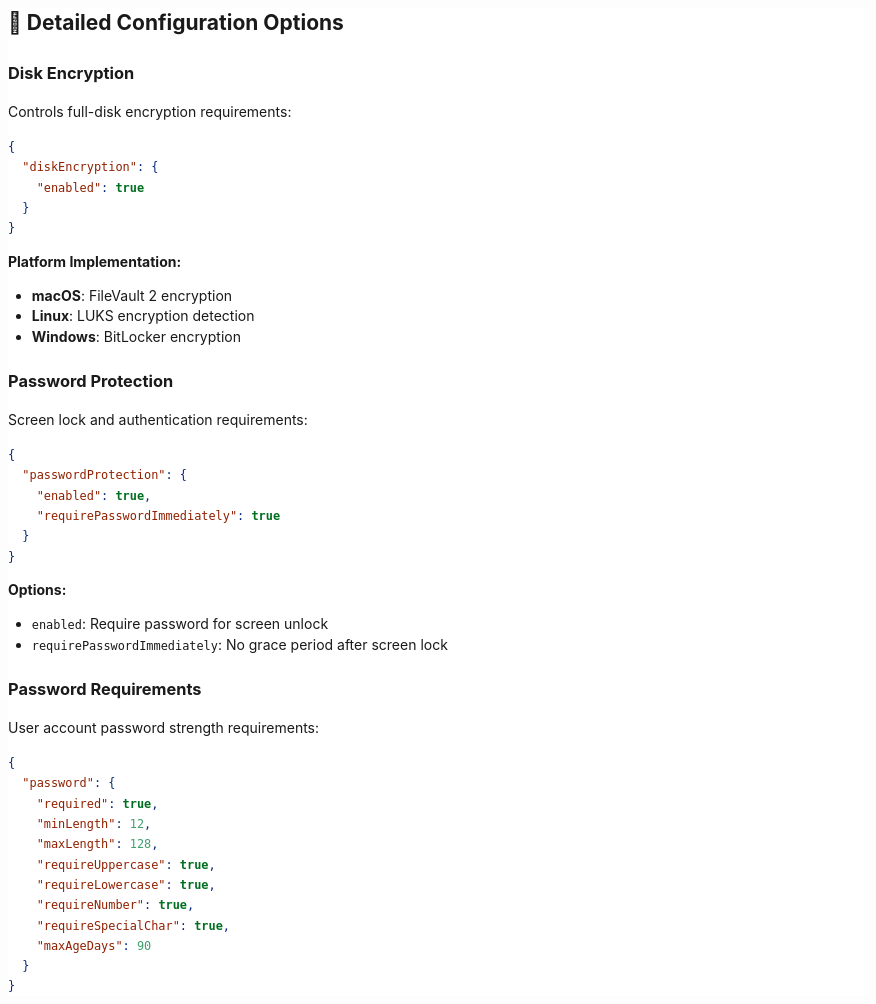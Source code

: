 ## 🔐 Detailed Configuration Options

### Disk Encryption

Controls full-disk encryption requirements:

```json
{
  "diskEncryption": {
    "enabled": true
  }
}
```

**Platform Implementation:**
- **macOS**: FileVault 2 encryption
- **Linux**: LUKS encryption detection  
- **Windows**: BitLocker encryption

### Password Protection

Screen lock and authentication requirements:

```json
{
  "passwordProtection": {
    "enabled": true,
    "requirePasswordImmediately": true
  }
}
```

**Options:**
- `enabled`: Require password for screen unlock
- `requirePasswordImmediately`: No grace period after screen lock

### Password Requirements

User account password strength requirements:

```json
{
  "password": {
    "required": true,
    "minLength": 12,
    "maxLength": 128,
    "requireUppercase": true,
    "requireLowercase": true, 
    "requireNumber": true,
    "requireSpecialChar": true,
    "maxAgeDays": 90
  }
}
```
